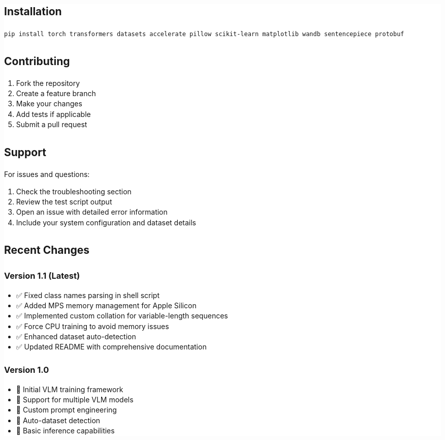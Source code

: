 ## Installation

```bash
pip install torch transformers datasets accelerate pillow scikit-learn matplotlib wandb sentencepiece protobuf
```

## Contributing

1. Fork the repository
2. Create a feature branch
3. Make your changes
4. Add tests if applicable
5. Submit a pull request

## Support

For issues and questions:
1. Check the troubleshooting section
2. Review the test script output
3. Open an issue with detailed error information
4. Include your system configuration and dataset details

## Recent Changes

### Version 1.1 (Latest)
- ✅ Fixed class names parsing in shell script
- ✅ Added MPS memory management for Apple Silicon
- ✅ Implemented custom collation for variable-length sequences
- ✅ Force CPU training to avoid memory issues
- ✅ Enhanced dataset auto-detection
- ✅ Updated README with comprehensive documentation

### Version 1.0
- 🚀 Initial VLM training framework
- 🚀 Support for multiple VLM models
- 🚀 Custom prompt engineering
- 🚀 Auto-dataset detection
- 🚀 Basic inference capabilities 